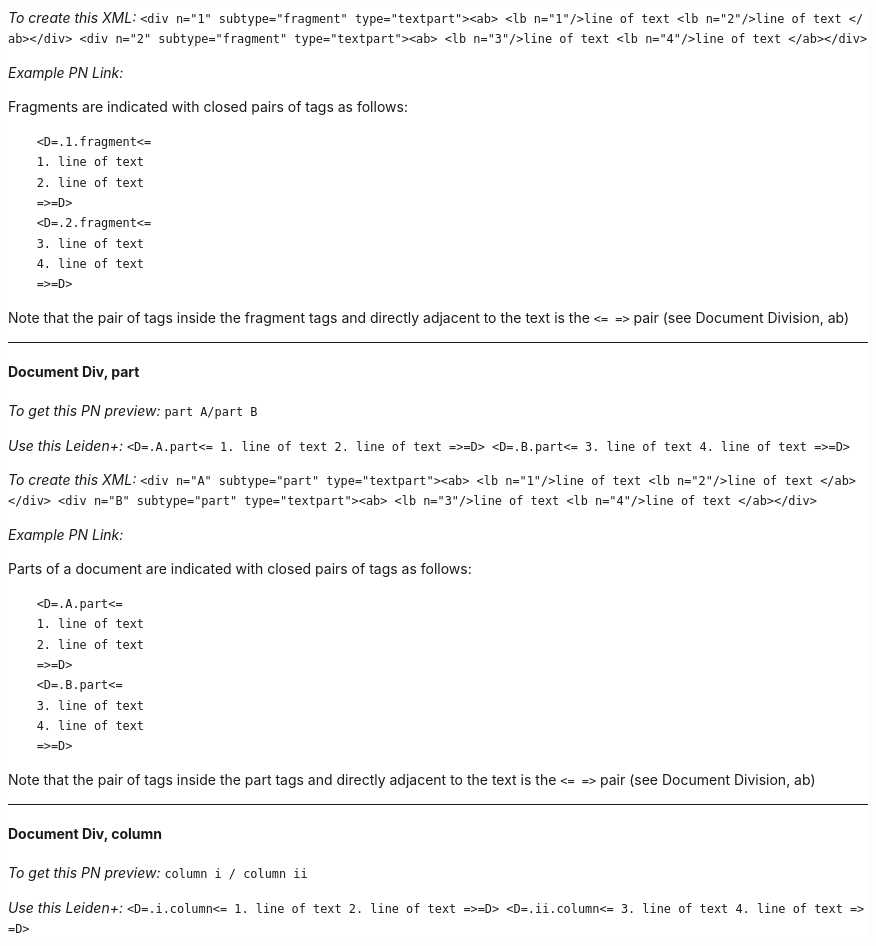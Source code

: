 _To create this XML:_ `<div n="1" subtype="fragment" type="textpart"><ab> <lb n="1"/>line of text <lb n="2"/>line of text </ab></div> <div n="2" subtype="fragment" type="textpart"><ab> <lb n="3"/>line of text <lb n="4"/>line of text </ab></div>`

_Example PN Link:_

Fragments are indicated with closed pairs of tags as follows:

		<D=.1.fragment<=
		1. line of text
		2. line of text
		=>=D>
		<D=.2.fragment<=
		3. line of text
		4. line of text
		=>=D>

Note that the pair of tags inside the fragment tags and directly adjacent to the text is the `<= =>` pair (see Document Division, ab)

***

#### Document Div, part

_To get this PN preview:_ `part A/part B`

_Use this Leiden+:_ `<D=.A.part<= 1. line of text 2. line of text =>=D> <D=.B.part<= 3. line of text 4. line of text =>=D>`

_To create this XML:_ `<div n="A" subtype="part" type="textpart"><ab> <lb n="1"/>line of text <lb n="2"/>line of text </ab></div> <div n="B" subtype="part" type="textpart"><ab> <lb n="3"/>line of text <lb n="4"/>line of text </ab></div>`

_Example PN Link:_

Parts of a document are indicated with closed pairs of tags as follows:

		<D=.A.part<=
		1. line of text
		2. line of text
		=>=D>
		<D=.B.part<=
		3. line of text
		4. line of text
		=>=D>

Note that the pair of tags inside the part tags and directly adjacent to the text is the `<= =>` pair (see Document Division, ab)

***

#### Document Div, column

_To get this PN preview:_ `column i / column ii`

_Use this Leiden+:_ `<D=.i.column<= 1. line of text 2. line of text =>=D> <D=.ii.column<= 3. line of text 4. line of text =>=D>`
